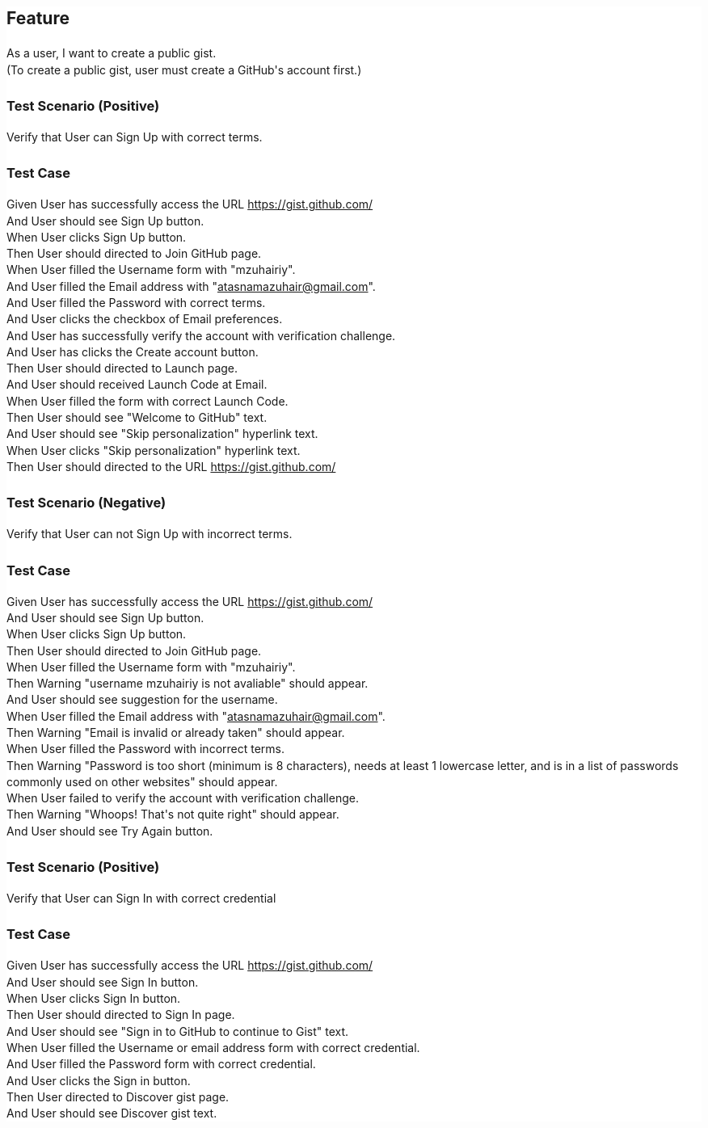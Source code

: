 ## Feature
As a user, I want to create a public gist. <br />
(To create a public gist, user must create a GitHub's account first.)

### Test Scenario (Positive)
Verify that User can Sign Up with correct terms.
### Test Case
Given User has successfully access the URL https://gist.github.com/ <br />
And User should see Sign Up button. <br />
When User clicks Sign Up button. <br />
Then User should directed to Join GitHub page. <br />
When User filled the Username form with "mzuhairiy". <br />
And User filled the Email address with "atasnamazuhair@gmail.com". <br />
And User filled the Password with correct terms. <br />
And User clicks the checkbox of Email preferences. <br />
And User has successfully verify the account with verification challenge. <br />
And User has clicks the Create account button. <br />
Then User should directed to Launch page. <br />
And User should received Launch Code at Email. <br />
When User filled the form with correct Launch Code. <br />
Then User should see "Welcome to GitHub" text. <br />
And User should see "Skip personalization" hyperlink text. <br />
When User clicks "Skip personalization" hyperlink text. <br />
Then User should directed to the URL https://gist.github.com/ <br />

### Test Scenario (Negative)
Verify that User can not Sign Up with incorrect terms.
### Test Case
Given User has successfully access the URL https://gist.github.com/ <br />
And User should see Sign Up button. <br />
When User clicks Sign Up button. <br />
Then User should directed to Join GitHub page. <br />
When User filled the Username form with "mzuhairiy". <br />
Then Warning "username mzuhairiy is not avaliable" should appear. <br />
And User should see suggestion for the username. <br />
When User filled the Email address with "atasnamazuhair@gmail.com". <br />
Then Warning "Email is invalid or already taken" should appear. <br />
When User filled the Password with incorrect terms. <br />
Then Warning "Password is too short (minimum is 8 characters), needs at least 1 lowercase letter, and is in a list of passwords commonly used on other websites" should appear. <br />
When User failed to verify the account with verification challenge. <br />
Then Warning "Whoops! That's not quite right" should appear. <br />
And User should see Try Again button. <br />

### Test Scenario (Positive)
Verify that User can Sign In with correct credential
### Test Case
Given User has successfully access the URL https://gist.github.com/ <br />
And User should see Sign In button. <br />
When User clicks Sign In button. <br />
Then User should directed to Sign In page. <br />
And User should see "Sign in to GitHub to continue to Gist" text. <br />
When User filled the Username or email address form with correct credential. <br />
And User filled the Password form with correct credential. <br />
And User clicks the Sign in button. <br />
Then User directed to Discover gist page. <br />
And User should see Discover gist text. <br />
